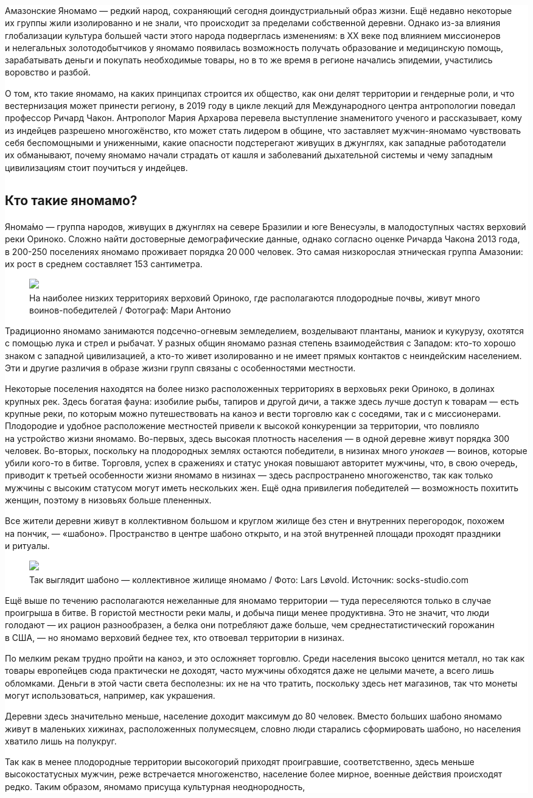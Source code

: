 <p><span class="lead">Амазонские Яномамо — редкий народ, сохраняющий сегодня доиндустриальный образ жизни. Ещё недавно некоторые их группы жили изолированно и не знали, что происходит за пределами собственной деревни. Однако из-за влияния глобализации культура большей части этого народа подверглась изменениям: в XX веке под влиянием миссионеров и нелегальных золотодобытчиков у яномамо появилась возможность получать образование и медицинскую помощь, зарабатывать деньги и покупать необходимые товары, но в то же время в регионе начались эпидемии, участились воровство и разбой.</span></p><p><span class="lead">О том, кто такие яномамо, на каких принципах строится их общество, как они делят территории и гендерные роли, и что вестернизация может принести региону, в 2019 году в цикле лекций для Международного центра антропологии поведал профессор Ричард Чакон. Антрополог Мария Архарова перевела выступление знаменитого ученого и рассказывает, кому из индейцев разрешено многожёнство, кто может стать лидером в общине, что заставляет мужчин-яномамо чувствовать себя беспомощными и униженными, какие опасности подстерегают живущих в джунглях, как западные работодатели их обманывают, почему яномамо начали страдать от кашля и заболеваний дыхательной системы и чему западным цивилизациям стоит поучиться у индейцев. </span></p><h2>Кто такие яномамо?</h2><p>Янома́мо<a class="fa footnote-tooltip" data-original-title="Или аномама, яномами, яноама, Ya̧nomamö." data-toggle="tooltip" href="#" title="">‌</a> — группа народов, живущих в джунглях на севере Бразилии и юге Венесуэлы, в малодоступных частях верховий реки Ориноко. Сложно найти достоверные демографические данные, однако согласно оценке Ричарда Чакона 2013 года<a class="fa footnote-tooltip" data-original-title="Chagnon, N. 2013. Yanomamö. Fort Worth: Harcourt Brace Jovanovich College Publishers." data-toggle="tooltip" href="#" title="">‌</a>, в 200-250 поселениях яномамо проживает порядка 20 000 человек. Это самая низкорослая этническая группа Амазонии: их рост в среднем составляет 153 сантиметра. </p><figure class="img-align-column"><img src="https://assets.discours.io/unsafe/1600x/production/image/2ea52d60-075e-11ec-9974-6f8b198edc7f.jpg"/><figcaption>На наиболее низких территориях верховий Ориноко, где располагаются плодородные почвы, живут много воинов-победителей / Фотограф: Мари Антонио</figcaption></figure><p>Традиционно яномамо занимаются подсечно-огневым земледелием<a class="fa footnote-tooltip" data-original-title="Главный принцип подсечно-огневого земледелия — вырубка и выжигание лесов, чтобы расчистить поле и обогатить его золой." data-toggle="tooltip" href="#" title="">‌</a>, возделывают плантаны, маниок и кукурузу, охотятся с помощью лука и стрел и рыбачат. У разных общин яномамо разная степень взаимодействия с Западом: кто-то хорошо знаком с западной цивилизацией, а кто-то живет изолированно и не имеет прямых контактов с неиндейским населением. Эти и другие различия в образе жизни групп связаны с особенностями местности. <br/></p><p>Некоторые поселения находятся на более низко расположенных территориях в верховьях реки Ориноко, в долинах крупных рек. Здесь богатая фауна: изобилие рыбы, тапиров и другой дичи, а также здесь лучше доступ к товарам — есть крупные реки, по которым можно путешествовать на каноэ и вести торговлю как с соседями, так и с миссионерами. Плодородие и удобное расположение местностей привели к высокой конкуренции за территории, что повлияло на устройство жизни яномамо. Во-первых, здесь высокая плотность населения — в одной деревне живут порядка 300 человек. Во-вторых, поскольку на плодородных землях остаются победители, в низинах много <i>унокаев </i>— воинов, которые убили кого-то в битве. Торговля, успех в сражениях и статус унокая повышают авторитет мужчины, что, в свою очередь, приводит к третьей особенности жизни яномамо в низинах — здесь распространено многоженство, так как только мужчины с высоким статусом могут иметь нескольких жен. Ещё одна привилегия победителей — возможность похитить женщин, поэтому в низовьях больше плененных.<br/></p><p>Все жители деревни живут в коллективном большом и круглом жилище без стен и внутренних перегородок, похожем на пончик, — «шабоно». Пространство в центре шабоно открыто, и на этой внутренней площади проходят праздники и ритуалы.</p><figure class="img-align-column"><img src="https://assets.discours.io/unsafe/1600x/production/image/a74a7e00-075e-11ec-9974-6f8b198edc7f.jpg"/><figcaption>Так выглядит шабоно — коллективное жилище яномамо / Фото: Lars Løvold. Источник: socks-studio.com</figcaption></figure><p>Ещё выше по течению располагаются нежеланные для яномамо территории — туда переселяются только в случае проигрыша в битве. В гористой местности реки малы, и добыча пищи менее продуктивна. Это не значит, что люди голодают — их рацион разнообразен, а белка они потребляют даже больше, чем среднестатистический горожанин в США, — но яномамо верховий беднее тех, кто отвоевал территории в низинах. <br/></p><p>По мелким рекам трудно пройти на каноэ, и это осложняет торговлю. Среди населения высоко ценится металл, но так как товары европейцев сюда практически не доходят, часто мужчины обходятся даже не целыми мачете, а всего лишь обломками. Деньги в этой части света бесполезны: их не на что тратить, поскольку здесь нет магазинов, так что монеты могут использоваться, например, как украшения. <br/></p><p>Деревни здесь значительно меньше, население доходит максимум до 80 человек. Вместо больших шабоно яномамо живут в маленьких хижинах, расположенных полумесяцем, словно люди старались сформировать шабоно, но населения хватило лишь на полукруг. <br/></p><p>Так как в менее плодородные территории высокогорий приходят проигравшие, соответственно, здесь меньше высокостатусных мужчин, реже встречается многоженство, население более мирное, военные действия происходят редко. Таким образом, яномамо присуща культурная неоднородность,